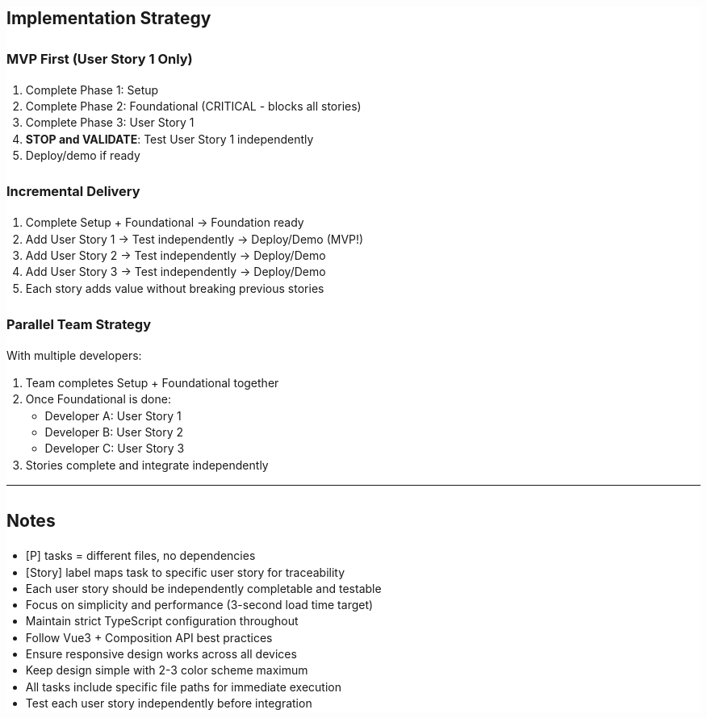 
## Implementation Strategy

### MVP First (User Story 1 Only)

1. Complete Phase 1: Setup
2. Complete Phase 2: Foundational (CRITICAL - blocks all stories)
3. Complete Phase 3: User Story 1
4. **STOP and VALIDATE**: Test User Story 1 independently
5. Deploy/demo if ready

### Incremental Delivery

1. Complete Setup + Foundational → Foundation ready
2. Add User Story 1 → Test independently → Deploy/Demo (MVP!)
3. Add User Story 2 → Test independently → Deploy/Demo
4. Add User Story 3 → Test independently → Deploy/Demo
5. Each story adds value without breaking previous stories

### Parallel Team Strategy

With multiple developers:

1. Team completes Setup + Foundational together
2. Once Foundational is done:
   - Developer A: User Story 1
   - Developer B: User Story 2
   - Developer C: User Story 3
3. Stories complete and integrate independently

---

## Notes

- [P] tasks = different files, no dependencies
- [Story] label maps task to specific user story for traceability
- Each user story should be independently completable and testable
- Focus on simplicity and performance (3-second load time target)
- Maintain strict TypeScript configuration throughout
- Follow Vue3 + Composition API best practices
- Ensure responsive design works across all devices
- Keep design simple with 2-3 color scheme maximum
- All tasks include specific file paths for immediate execution
- Test each user story independently before integration
